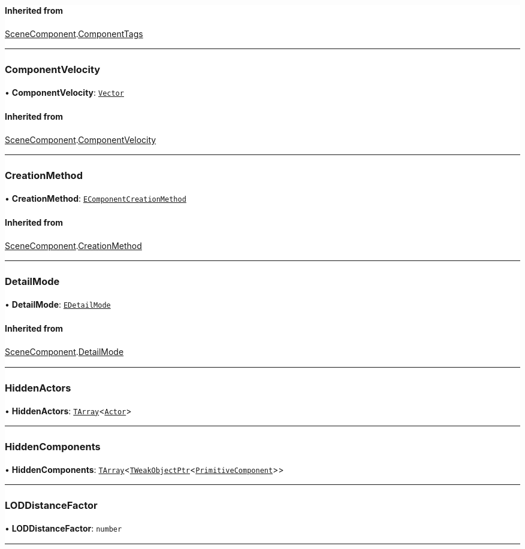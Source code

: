 #### Inherited from

[SceneComponent](ue_ue.SceneComponent.md).[ComponentTags](ue_ue.SceneComponent.md#componenttags)

___

### ComponentVelocity

• **ComponentVelocity**: [`Vector`](ue_ue_s.Vector.md)

#### Inherited from

[SceneComponent](ue_ue.SceneComponent.md).[ComponentVelocity](ue_ue.SceneComponent.md#componentvelocity)

___

### CreationMethod

• **CreationMethod**: [`EComponentCreationMethod`](../enums/ue_ue.EComponentCreationMethod.md)

#### Inherited from

[SceneComponent](ue_ue.SceneComponent.md).[CreationMethod](ue_ue.SceneComponent.md#creationmethod)

___

### DetailMode

• **DetailMode**: [`EDetailMode`](../enums/ue_ue.EDetailMode.md)

#### Inherited from

[SceneComponent](ue_ue.SceneComponent.md).[DetailMode](ue_ue.SceneComponent.md#detailmode)

___

### HiddenActors

• **HiddenActors**: [`TArray`](../interfaces/ue_puerts.TArray.md)<[`Actor`](ue_ue.Actor.md)\>

___

### HiddenComponents

• **HiddenComponents**: [`TArray`](../interfaces/ue_puerts.TArray.md)<[`TWeakObjectPtr`](../modules/ue_puerts.md#tweakobjectptr)<[`PrimitiveComponent`](ue_ue.PrimitiveComponent.md)\>\>

___

### LODDistanceFactor

• **LODDistanceFactor**: `number`

___
